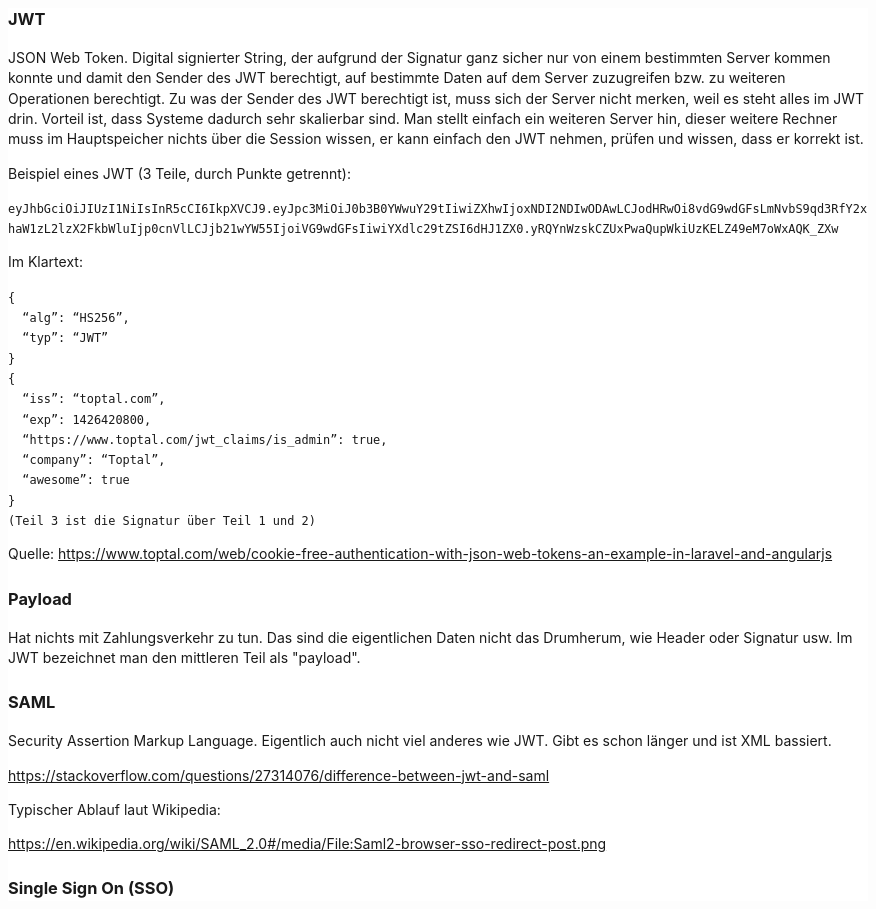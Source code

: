 ### JWT

JSON Web Token. Digital signierter String, der aufgrund der Signatur ganz sicher nur von einem
bestimmten Server kommen konnte und damit den Sender des JWT berechtigt,
auf bestimmte Daten auf dem Server zuzugreifen bzw. zu weiteren Operationen
berechtigt. Zu was der Sender des JWT berechtigt ist, muss sich der Server
nicht merken, weil es steht alles im JWT drin. Vorteil ist, dass Systeme 
dadurch sehr skalierbar sind. Man stellt einfach ein weiteren Server hin, 
dieser weitere Rechner muss im Hauptspeicher nichts über die Session wissen,
er kann einfach den JWT nehmen, prüfen und wissen, dass er korrekt ist.

Beispiel eines JWT (3 Teile, durch Punkte getrennt):
```
eyJhbGciOiJIUzI1NiIsInR5cCI6IkpXVCJ9.eyJpc3MiOiJ0b3B0YWwuY29tIiwiZXhwIjoxNDI2NDIwODAwLCJodHRwOi8vdG9wdGFsLmNvbS9qd3RfY2xhaW1zL2lzX2FkbWluIjp0cnVlLCJjb21wYW55IjoiVG9wdGFsIiwiYXdlc29tZSI6dHJ1ZX0.yRQYnWzskCZUxPwaQupWkiUzKELZ49eM7oWxAQK_ZXw
```

Im Klartext:

```JS
{
  “alg”: “HS256”,
  “typ”: “JWT”
}
{
  “iss”: “toptal.com”,
  “exp”: 1426420800,
  “https://www.toptal.com/jwt_claims/is_admin”: true,
  “company”: “Toptal”,
  “awesome”: true
}
(Teil 3 ist die Signatur über Teil 1 und 2)
```
Quelle: https://www.toptal.com/web/cookie-free-authentication-with-json-web-tokens-an-example-in-laravel-and-angularjs

### Payload

Hat nichts mit Zahlungsverkehr zu tun. Das sind die eigentlichen Daten 
nicht das Drumherum, wie Header oder Signatur usw. Im JWT bezeichnet man
den mittleren Teil als "payload".

### SAML

Security Assertion Markup Language. Eigentlich auch nicht viel anderes wie
JWT. Gibt es schon länger und ist XML bassiert.

https://stackoverflow.com/questions/27314076/difference-between-jwt-and-saml

Typischer Ablauf laut Wikipedia:

https://en.wikipedia.org/wiki/SAML_2.0#/media/File:Saml2-browser-sso-redirect-post.png

### Single Sign On (SSO)
